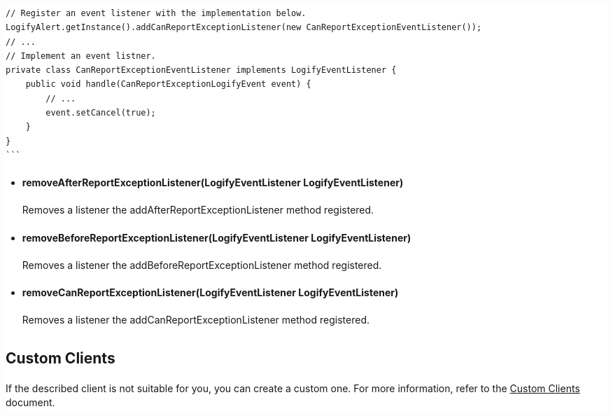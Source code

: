     // Register an event listener with the implementation below.
    LogifyAlert.getInstance().addCanReportExceptionListener(new CanReportExceptionEventListener());
    // ...
    // Implement an event listner.
    private class CanReportExceptionEventListener implements LogifyEventListener {
        public void handle(CanReportExceptionLogifyEvent event) {
            // ...
            event.setCancel(true);
        }
    }
    ```
- ####  removeAfterReportExceptionListener(LogifyEventListener<AfterReportExceptionLogifyEvent> LogifyEventListener)
    Removes a listener the addAfterReportExceptionListener method registered.
- ####  removeBeforeReportExceptionListener(LogifyEventListener<BeforeReportExceptionLogifyEvent> LogifyEventListener)
    Removes a listener the addBeforeReportExceptionListener method registered.
- ####  removeCanReportExceptionListener(LogifyEventListener<CanReportExceptionLogifyEvent> LogifyEventListener)
    Removes a listener the addCanReportExceptionListener method registered.

## Custom Clients
If the described client is not suitable for you, you can create a custom one. For more information, refer to the [Custom Clients](https://github.com/DevExpress/Logify.Alert.Clients/blob/develop/CustomClients.md) document.
